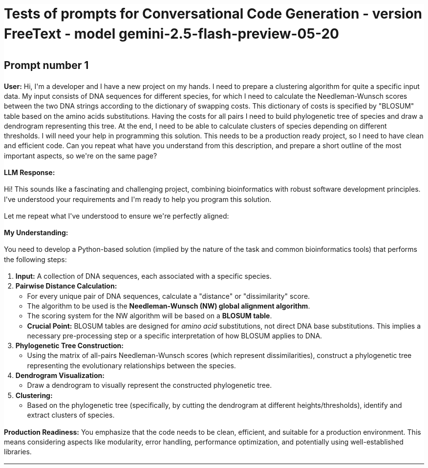 # Tests of prompts for Conversational Code Generation - version FreeText - model gemini-2.5-flash-preview-05-20

## Prompt number 1

**User:** Hi, I'm a developer and I have a new project on my hands. I need to prepare a clustering algorithm for quite a specific input data. 
My input consists of DNA sequences for different species, for which I need to calculate the Needleman-Wunsch scores between the two DNA strings according to the dictionary of swapping costs. This dictionary of costs is specified by "BLOSUM" table based on the amino acids substitutions. Having the costs for all pairs I need to build phylogenetic tree of species and draw a dendrogram representing this tree. At the end, I need to be able to calculate clusters of species depending on different thresholds. 
I will need your help in programming this solution. This needs to be a production ready project, so I need to have clean and efficient code. Can you repeat what have you understand from this description, and prepare a short outline of the most important aspects, so we're on the same page? 


**LLM Response:**

Hi! This sounds like a fascinating and challenging project, combining bioinformatics with robust software development principles. I've understood your requirements and I'm ready to help you program this solution.

Let me repeat what I've understood to ensure we're perfectly aligned:

**My Understanding:**

You need to develop a Python-based solution (implied by the nature of the task and common bioinformatics tools) that performs the following steps:

1.  **Input:** A collection of DNA sequences, each associated with a specific species.
2.  **Pairwise Distance Calculation:**
    *   For every unique pair of DNA sequences, calculate a "distance" or "dissimilarity" score.
    *   The algorithm to be used is the **Needleman-Wunsch (NW) global alignment algorithm**.
    *   The scoring system for the NW algorithm will be based on a **BLOSUM table**.
    *   **Crucial Point:** BLOSUM tables are designed for *amino acid* substitutions, not direct DNA base substitutions. This implies a necessary pre-processing step or a specific interpretation of how BLOSUM applies to DNA.
3.  **Phylogenetic Tree Construction:**
    *   Using the matrix of all-pairs Needleman-Wunsch scores (which represent dissimilarities), construct a phylogenetic tree representing the evolutionary relationships between the species.
4.  **Dendrogram Visualization:**
    *   Draw a dendrogram to visually represent the constructed phylogenetic tree.
5.  **Clustering:**
    *   Based on the phylogenetic tree (specifically, by cutting the dendrogram at different heights/thresholds), identify and extract clusters of species.

**Production Readiness:** You emphasize that the code needs to be clean, efficient, and suitable for a production environment. This means considering aspects like modularity, error handling, performance optimization, and potentially using well-established libraries.

---
